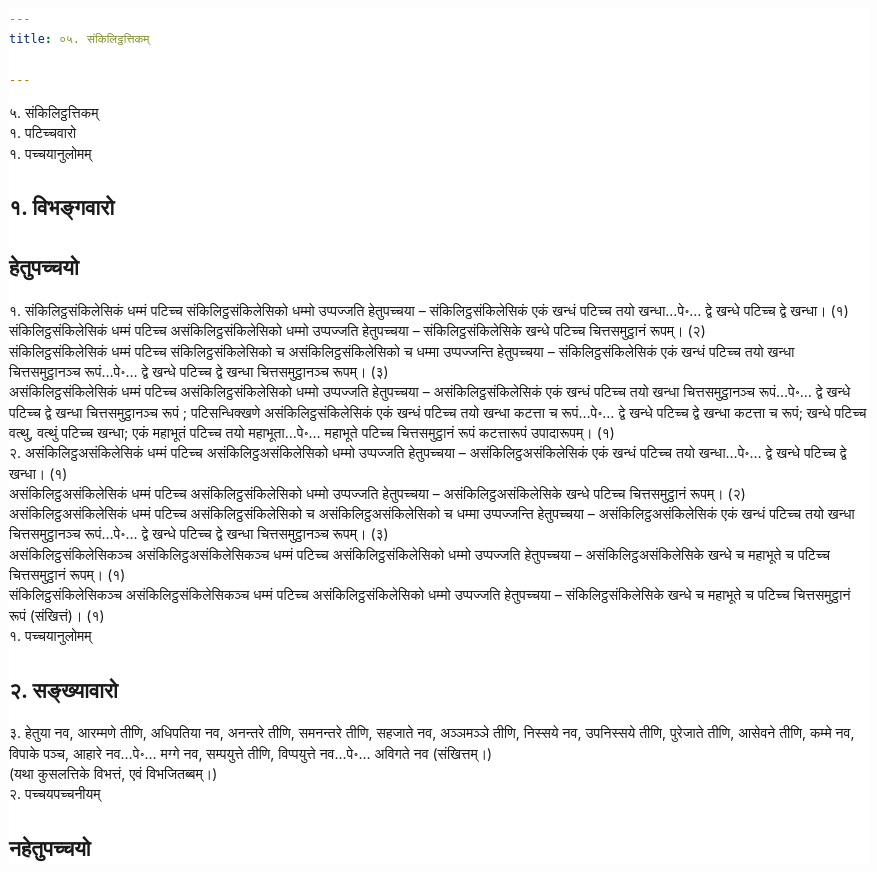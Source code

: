 ```yaml
---
title: ०५. संकिलिट्ठत्तिकम्

---
```

५. संकिलिट्ठत्तिकम्  
१. पटिच्चवारो  
१. पच्चयानुलोमम्  


## १. विभङ्गवारो



## हेतुपच्चयो

१. संकिलिट्ठसंकिलेसिकं धम्मं पटिच्च संकिलिट्ठसंकिलेसिको धम्मो उप्पज्जति हेतुपच्चया – संकिलिट्ठसंकिलेसिकं एकं खन्धं पटिच्च तयो खन्धा…पे॰… द्वे खन्धे पटिच्च द्वे खन्धा। (१)  
संकिलिट्ठसंकिलेसिकं धम्मं पटिच्च असंकिलिट्ठसंकिलेसिको धम्मो उप्पज्जति हेतुपच्चया – संकिलिट्ठसंकिलेसिके खन्धे पटिच्च चित्तसमुट्ठानं रूपम्। (२)  
संकिलिट्ठसंकिलेसिकं धम्मं पटिच्च संकिलिट्ठसंकिलेसिको च असंकिलिट्ठसंकिलेसिको च धम्मा उप्पज्जन्ति हेतुपच्चया – संकिलिट्ठसंकिलेसिकं एकं खन्धं पटिच्च तयो खन्धा चित्तसमुट्ठानञ्च रूपं…पे॰… द्वे खन्धे पटिच्च द्वे खन्धा चित्तसमुट्ठानञ्च रूपम्। (३)  
असंकिलिट्ठसंकिलेसिकं धम्मं पटिच्च असंकिलिट्ठसंकिलेसिको धम्मो उप्पज्जति हेतुपच्चया – असंकिलिट्ठसंकिलेसिकं एकं खन्धं पटिच्च तयो खन्धा चित्तसमुट्ठानञ्च रूपं…पे॰… द्वे खन्धे पटिच्च द्वे खन्धा चित्तसमुट्ठानञ्च रूपं ; पटिसन्धिक्खणे असंकिलिट्ठसंकिलेसिकं एकं खन्धं पटिच्च तयो खन्धा कटत्ता च रूपं…पे॰… द्वे खन्धे पटिच्च द्वे खन्धा कटत्ता च रूपं; खन्धे पटिच्च वत्थु, वत्थुं पटिच्च खन्धा; एकं महाभूतं पटिच्च तयो महाभूता…पे॰… महाभूते पटिच्च चित्तसमुट्ठानं रूपं कटत्तारूपं उपादारूपम्। (१)  
२. असंकिलिट्ठअसंकिलेसिकं धम्मं पटिच्च असंकिलिट्ठअसंकिलेसिको धम्मो उप्पज्जति हेतुपच्चया – असंकिलिट्ठअसंकिलेसिकं एकं खन्धं पटिच्च तयो खन्धा…पे॰… द्वे खन्धे पटिच्च द्वे खन्धा। (१)  
असंकिलिट्ठअसंकिलेसिकं धम्मं पटिच्च असंकिलिट्ठसंकिलेसिको धम्मो उप्पज्जति हेतुपच्चया – असंकिलिट्ठअसंकिलेसिके खन्धे पटिच्च चित्तसमुट्ठानं रूपम्। (२)  
असंकिलिट्ठअसंकिलेसिकं धम्मं पटिच्च असंकिलिट्ठसंकिलेसिको च असंकिलिट्ठअसंकिलेसिको च धम्मा उप्पज्जन्ति हेतुपच्चया – असंकिलिट्ठअसंकिलेसिकं एकं खन्धं पटिच्च तयो खन्धा चित्तसमुट्ठानञ्च रूपं…पे॰… द्वे खन्धे पटिच्च द्वे खन्धा चित्तसमुट्ठानञ्च रूपम्। (३)  
असंकिलिट्ठसंकिलेसिकञ्च असंकिलिट्ठअसंकिलेसिकञ्च धम्मं पटिच्च असंकिलिट्ठसंकिलेसिको धम्मो उप्पज्जति हेतुपच्चया – असंकिलिट्ठअसंकिलेसिके खन्धे च महाभूते च पटिच्च चित्तसमुट्ठानं रूपम्। (१)  
संकिलिट्ठसंकिलेसिकञ्च असंकिलिट्ठसंकिलेसिकञ्च धम्मं पटिच्च असंकिलिट्ठसंकिलेसिको धम्मो उप्पज्जति हेतुपच्चया – संकिलिट्ठसंकिलेसिके खन्धे च महाभूते च पटिच्च चित्तसमुट्ठानं रूपं (संखित्तं)। (१)  
१. पच्चयानुलोमम्  


## २. सङ्ख्यावारो

३. हेतुया नव, आरम्मणे तीणि, अधिपतिया नव, अनन्तरे तीणि, समनन्तरे तीणि, सहजाते नव, अञ्ञमञ्ञे तीणि, निस्सये नव, उपनिस्सये तीणि, पुरेजाते तीणि, आसेवने तीणि, कम्मे नव, विपाके पञ्च, आहारे नव…पे॰… मग्गे नव, सम्पयुत्ते तीणि, विप्पयुत्ते नव…पे॰… अविगते नव (संखित्तम्।)  
(यथा कुसलत्तिके विभत्तं, एवं विभजितब्बम्।)  
२. पच्चयपच्चनीयम्  


## नहेतुपच्चयो
